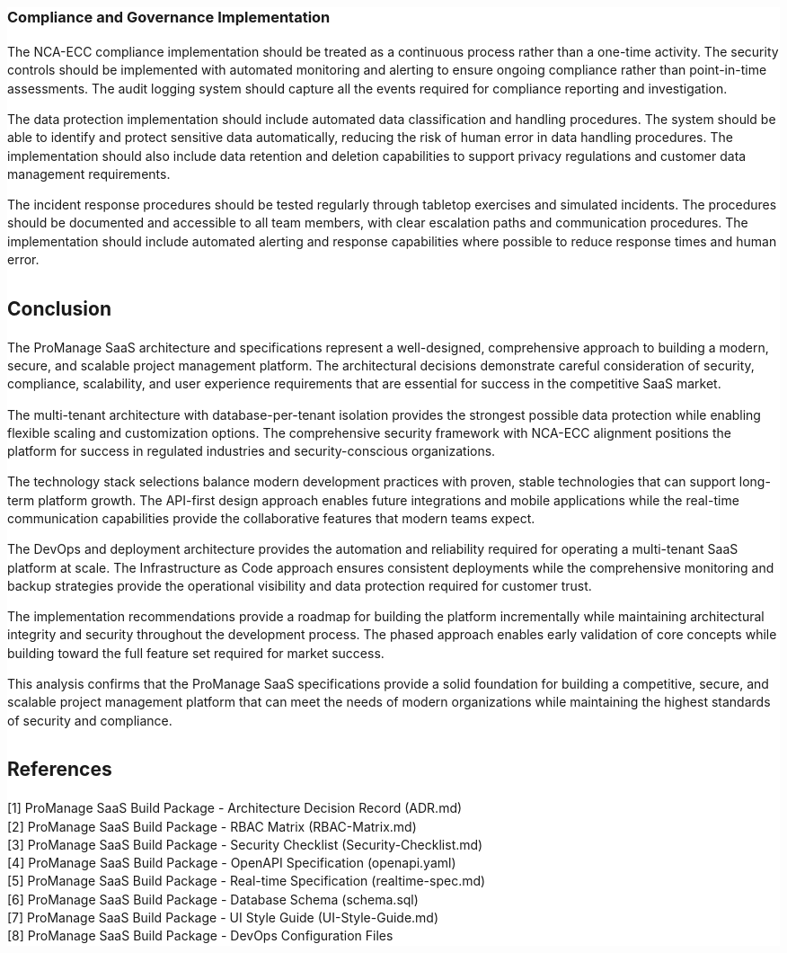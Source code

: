 ### Compliance and Governance Implementation

The NCA-ECC compliance implementation should be treated as a continuous process rather than a one-time activity. The security controls should be implemented with automated monitoring and alerting to ensure ongoing compliance rather than point-in-time assessments. The audit logging system should capture all the events required for compliance reporting and investigation.

The data protection implementation should include automated data classification and handling procedures. The system should be able to identify and protect sensitive data automatically, reducing the risk of human error in data handling procedures. The implementation should also include data retention and deletion capabilities to support privacy regulations and customer data management requirements.

The incident response procedures should be tested regularly through tabletop exercises and simulated incidents. The procedures should be documented and accessible to all team members, with clear escalation paths and communication procedures. The implementation should include automated alerting and response capabilities where possible to reduce response times and human error.

## Conclusion

The ProManage SaaS architecture and specifications represent a well-designed, comprehensive approach to building a modern, secure, and scalable project management platform. The architectural decisions demonstrate careful consideration of security, compliance, scalability, and user experience requirements that are essential for success in the competitive SaaS market.

The multi-tenant architecture with database-per-tenant isolation provides the strongest possible data protection while enabling flexible scaling and customization options. The comprehensive security framework with NCA-ECC alignment positions the platform for success in regulated industries and security-conscious organizations.

The technology stack selections balance modern development practices with proven, stable technologies that can support long-term platform growth. The API-first design approach enables future integrations and mobile applications while the real-time communication capabilities provide the collaborative features that modern teams expect.

The DevOps and deployment architecture provides the automation and reliability required for operating a multi-tenant SaaS platform at scale. The Infrastructure as Code approach ensures consistent deployments while the comprehensive monitoring and backup strategies provide the operational visibility and data protection required for customer trust.

The implementation recommendations provide a roadmap for building the platform incrementally while maintaining architectural integrity and security throughout the development process. The phased approach enables early validation of core concepts while building toward the full feature set required for market success.

This analysis confirms that the ProManage SaaS specifications provide a solid foundation for building a competitive, secure, and scalable project management platform that can meet the needs of modern organizations while maintaining the highest standards of security and compliance.

## References

[1] ProManage SaaS Build Package - Architecture Decision Record (ADR.md)  
[2] ProManage SaaS Build Package - RBAC Matrix (RBAC-Matrix.md)  
[3] ProManage SaaS Build Package - Security Checklist (Security-Checklist.md)  
[4] ProManage SaaS Build Package - OpenAPI Specification (openapi.yaml)  
[5] ProManage SaaS Build Package - Real-time Specification (realtime-spec.md)  
[6] ProManage SaaS Build Package - Database Schema (schema.sql)  
[7] ProManage SaaS Build Package - UI Style Guide (UI-Style-Guide.md)  
[8] ProManage SaaS Build Package - DevOps Configuration Files

